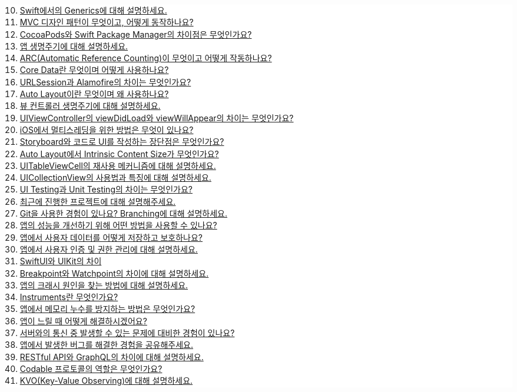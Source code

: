 10. [Swift에서의 Generics에 대해 설명하세요.](https://choimu4.github.io/swift/2024/01/16/swift-%EA%B0%9C%EB%B0%9C%EC%9E%90-100%EB%AC%B8100%EB%8B%B51.html)
11. [MVC 디자인 패턴이 무엇이고, 어떻게 동작하나요?](https://choimu4.github.io/swift/2024/01/17/swift-%EA%B0%9C%EB%B0%9C%EC%9E%90-100%EB%AC%B8100%EB%8B%B52.html)
12. [CocoaPods와 Swift Package Manager의 차이점은 무엇인가요?](https://choimu4.github.io/swift/2024/01/17/swift-%EA%B0%9C%EB%B0%9C%EC%9E%90-100%EB%AC%B8100%EB%8B%B52.html)
13. [앱 생명주기에 대해 설명하세요.](https://choimu4.github.io/swift/2024/01/17/swift-%EA%B0%9C%EB%B0%9C%EC%9E%90-100%EB%AC%B8100%EB%8B%B52.html)
14. [ARC(Automatic Reference Counting)이 무엇이고 어떻게 작동하나요?](https://choimu4.github.io/swift/2024/01/17/swift-%EA%B0%9C%EB%B0%9C%EC%9E%90-100%EB%AC%B8100%EB%8B%B52.html)
15. [Core Data란 무엇이며 어떻게 사용하나요?](https://choimu4.github.io/swift/2024/01/17/swift-%EA%B0%9C%EB%B0%9C%EC%9E%90-100%EB%AC%B8100%EB%8B%B52.html)
16. [URLSession과 Alamofire의 차이는 무엇인가요?](https://choimu4.github.io/swift/2024/01/17/swift-%EA%B0%9C%EB%B0%9C%EC%9E%90-100%EB%AC%B8100%EB%8B%B52.html)
17. [Auto Layout이란 무엇이며 왜 사용하나요?](https://choimu4.github.io/swift/2024/01/17/swift-%EA%B0%9C%EB%B0%9C%EC%9E%90-100%EB%AC%B8100%EB%8B%B52.html)
18. [뷰 컨트롤러 생명주기에 대해 설명하세요.](https://choimu4.github.io/swift/2024/01/17/swift-%EA%B0%9C%EB%B0%9C%EC%9E%90-100%EB%AC%B8100%EB%8B%B52.html)
19. [UIViewController의 viewDidLoad와 viewWillAppear의 차이는 무엇인가요?](https://choimu4.github.io/swift/2024/01/17/swift-%EA%B0%9C%EB%B0%9C%EC%9E%90-100%EB%AC%B8100%EB%8B%B52.html)
20. [iOS에서 멀티스레딩을 위한 방법은 무엇이 있나요?](https://choimu4.github.io/swift/2024/01/17/swift-%EA%B0%9C%EB%B0%9C%EC%9E%90-100%EB%AC%B8100%EB%8B%B52.html)
21. [Storyboard와 코드로 UI를 작성하는 장단점은 무엇인가요?](https://choimu4.github.io/swift/2024/01/18/swift-%EA%B0%9C%EB%B0%9C%EC%9E%90-100%EB%AC%B8100%EB%8B%B53.html)
22. [Auto Layout에서 Intrinsic Content Size가 무엇인가요?](https://choimu4.github.io/swift/2024/01/18/swift-%EA%B0%9C%EB%B0%9C%EC%9E%90-100%EB%AC%B8100%EB%8B%B53.html)
23. [UITableViewCell의 재사용 메커니즘에 대해 설명하세요.](https://choimu4.github.io/swift/2024/01/18/swift-%EA%B0%9C%EB%B0%9C%EC%9E%90-100%EB%AC%B8100%EB%8B%B53.html)
24. [UICollectionView의 사용법과 특징에 대해 설명하세요.](https://choimu4.github.io/swift/2024/01/18/swift-%EA%B0%9C%EB%B0%9C%EC%9E%90-100%EB%AC%B8100%EB%8B%B53.html)
25. [UI Testing과 Unit Testing의 차이는 무엇인가요?](https://choimu4.github.io/swift/2024/01/18/swift-%EA%B0%9C%EB%B0%9C%EC%9E%90-100%EB%AC%B8100%EB%8B%B53.html)
26. [최근에 진행한 프로젝트에 대해 설명해주세요.](https://choimu4.github.io/swift/2024/01/18/swift-%EA%B0%9C%EB%B0%9C%EC%9E%90-100%EB%AC%B8100%EB%8B%B53.html)
27. [Git을 사용한 경험이 있나요? Branching에 대해 설명하세요.](https://choimu4.github.io/swift/2024/01/18/swift-%EA%B0%9C%EB%B0%9C%EC%9E%90-100%EB%AC%B8100%EB%8B%B53.html)
28. [앱의 성능을 개선하기 위해 어떤 방법을 사용할 수 있나요?](https://choimu4.github.io/swift/2024/01/18/swift-%EA%B0%9C%EB%B0%9C%EC%9E%90-100%EB%AC%B8100%EB%8B%B53.html)
29. [앱에서 사용자 데이터를 어떻게 저장하고 보호하나요?](https://choimu4.github.io/swift/2024/01/18/swift-%EA%B0%9C%EB%B0%9C%EC%9E%90-100%EB%AC%B8100%EB%8B%B53.html)
30. [앱에서 사용자 인증 및 권한 관리에 대해 설명하세요.](https://choimu4.github.io/swift/2024/01/18/swift-%EA%B0%9C%EB%B0%9C%EC%9E%90-100%EB%AC%B8100%EB%8B%B53.html)
31. [SwiftUI와 UIKit의 차이](https://choimu4.github.io/swift/2024/01/19/swift-%EA%B0%9C%EB%B0%9C%EC%9E%90-100%EB%AC%B8100%EB%8B%B54.html)
32. [Breakpoint와 Watchpoint의 차이에 대해 설명하세요.](https://choimu4.github.io/swift/2024/01/19/swift-%EA%B0%9C%EB%B0%9C%EC%9E%90-100%EB%AC%B8100%EB%8B%B54.html)
33. [앱의 크래시 원인을 찾는 방법에 대해 설명하세요.](https://choimu4.github.io/swift/2024/01/19/swift-%EA%B0%9C%EB%B0%9C%EC%9E%90-100%EB%AC%B8100%EB%8B%B54.html)
34. [Instruments란 무엇인가요?](https://choimu4.github.io/swift/2024/01/19/swift-%EA%B0%9C%EB%B0%9C%EC%9E%90-100%EB%AC%B8100%EB%8B%B54.html)
35. [앱에서 메모리 누수를 방지하는 방법은 무엇인가요?](https://choimu4.github.io/swift/2024/01/19/swift-%EA%B0%9C%EB%B0%9C%EC%9E%90-100%EB%AC%B8100%EB%8B%B54.html)
36. [앱이 느릴 때 어떻게 해결하시겠어요?](https://choimu4.github.io/swift/2024/01/19/swift-%EA%B0%9C%EB%B0%9C%EC%9E%90-100%EB%AC%B8100%EB%8B%B54.html)
37. [서버와의 통신 중 발생할 수 있는 문제에 대비한 경험이 있나요?](https://choimu4.github.io/swift/2024/01/19/swift-%EA%B0%9C%EB%B0%9C%EC%9E%90-100%EB%AC%B8100%EB%8B%B54.html)
38. [앱에서 발생한 버그를 해결한 경험을 공유해주세요.](https://choimu4.github.io/swift/2024/01/19/swift-%EA%B0%9C%EB%B0%9C%EC%9E%90-100%EB%AC%B8100%EB%8B%B54.html)
39. [RESTful API와 GraphQL의 차이에 대해 설명하세요.](https://choimu4.github.io/swift/2024/01/19/swift-%EA%B0%9C%EB%B0%9C%EC%9E%90-100%EB%AC%B8100%EB%8B%B54.html)
40. [Codable 프로토콜의 역할은 무엇인가요?](https://choimu4.github.io/swift/2024/01/19/swift-%EA%B0%9C%EB%B0%9C%EC%9E%90-100%EB%AC%B8100%EB%8B%B54.html)
41. [KVO(Key-Value Observing)에 대해 설명하세요.](https://choimu4.github.io/swift/2024/01/22/swift-%EA%B0%9C%EB%B0%9C%EC%9E%90-100%EB%AC%B8100%EB%8B%B55.html)